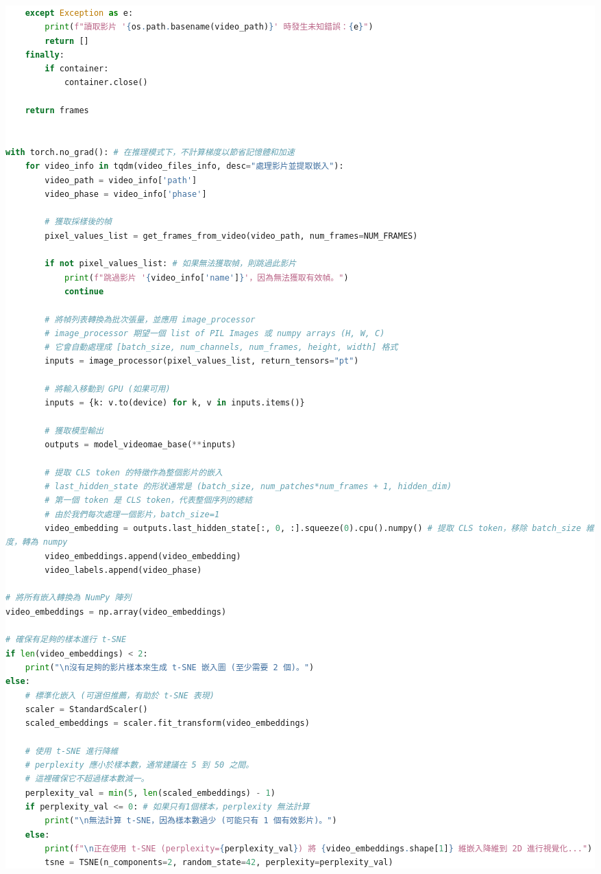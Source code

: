 ```python
    except Exception as e:
        print(f"讀取影片 '{os.path.basename(video_path)}' 時發生未知錯誤：{e}")
        return []
    finally:
        if container:
            container.close()
    
    return frames


with torch.no_grad(): # 在推理模式下，不計算梯度以節省記憶體和加速
    for video_info in tqdm(video_files_info, desc="處理影片並提取嵌入"):
        video_path = video_info['path']
        video_phase = video_info['phase']
        
        # 獲取採樣後的幀
        pixel_values_list = get_frames_from_video(video_path, num_frames=NUM_FRAMES)
        
        if not pixel_values_list: # 如果無法獲取幀，則跳過此影片
            print(f"跳過影片 '{video_info['name']}'，因為無法獲取有效幀。")
            continue

        # 將幀列表轉換為批次張量，並應用 image_processor
        # image_processor 期望一個 list of PIL Images 或 numpy arrays (H, W, C)
        # 它會自動處理成 [batch_size, num_channels, num_frames, height, width] 格式
        inputs = image_processor(pixel_values_list, return_tensors="pt")
        
        # 將輸入移動到 GPU (如果可用)
        inputs = {k: v.to(device) for k, v in inputs.items()}

        # 獲取模型輸出
        outputs = model_videomae_base(**inputs)
        
        # 提取 CLS token 的特徵作為整個影片的嵌入
        # last_hidden_state 的形狀通常是 (batch_size, num_patches*num_frames + 1, hidden_dim)
        # 第一個 token 是 CLS token，代表整個序列的總結
        # 由於我們每次處理一個影片，batch_size=1
        video_embedding = outputs.last_hidden_state[:, 0, :].squeeze(0).cpu().numpy() # 提取 CLS token，移除 batch_size 維度，轉為 numpy
        video_embeddings.append(video_embedding)
        video_labels.append(video_phase)

# 將所有嵌入轉換為 NumPy 陣列
video_embeddings = np.array(video_embeddings)

# 確保有足夠的樣本進行 t-SNE
if len(video_embeddings) < 2:
    print("\n沒有足夠的影片樣本來生成 t-SNE 嵌入圖 (至少需要 2 個)。")
else:
    # 標準化嵌入 (可選但推薦，有助於 t-SNE 表現)
    scaler = StandardScaler()
    scaled_embeddings = scaler.fit_transform(video_embeddings)

    # 使用 t-SNE 進行降維
    # perplexity 應小於樣本數，通常建議在 5 到 50 之間。
    # 這裡確保它不超過樣本數減一。
    perplexity_val = min(5, len(scaled_embeddings) - 1) 
    if perplexity_val <= 0: # 如果只有1個樣本，perplexity 無法計算
        print("\n無法計算 t-SNE，因為樣本數過少 (可能只有 1 個有效影片)。")
    else:
        print(f"\n正在使用 t-SNE (perplexity={perplexity_val}) 將 {video_embeddings.shape[1]} 維嵌入降維到 2D 進行視覺化...")
        tsne = TSNE(n_components=2, random_state=42, perplexity=perplexity_val)
```